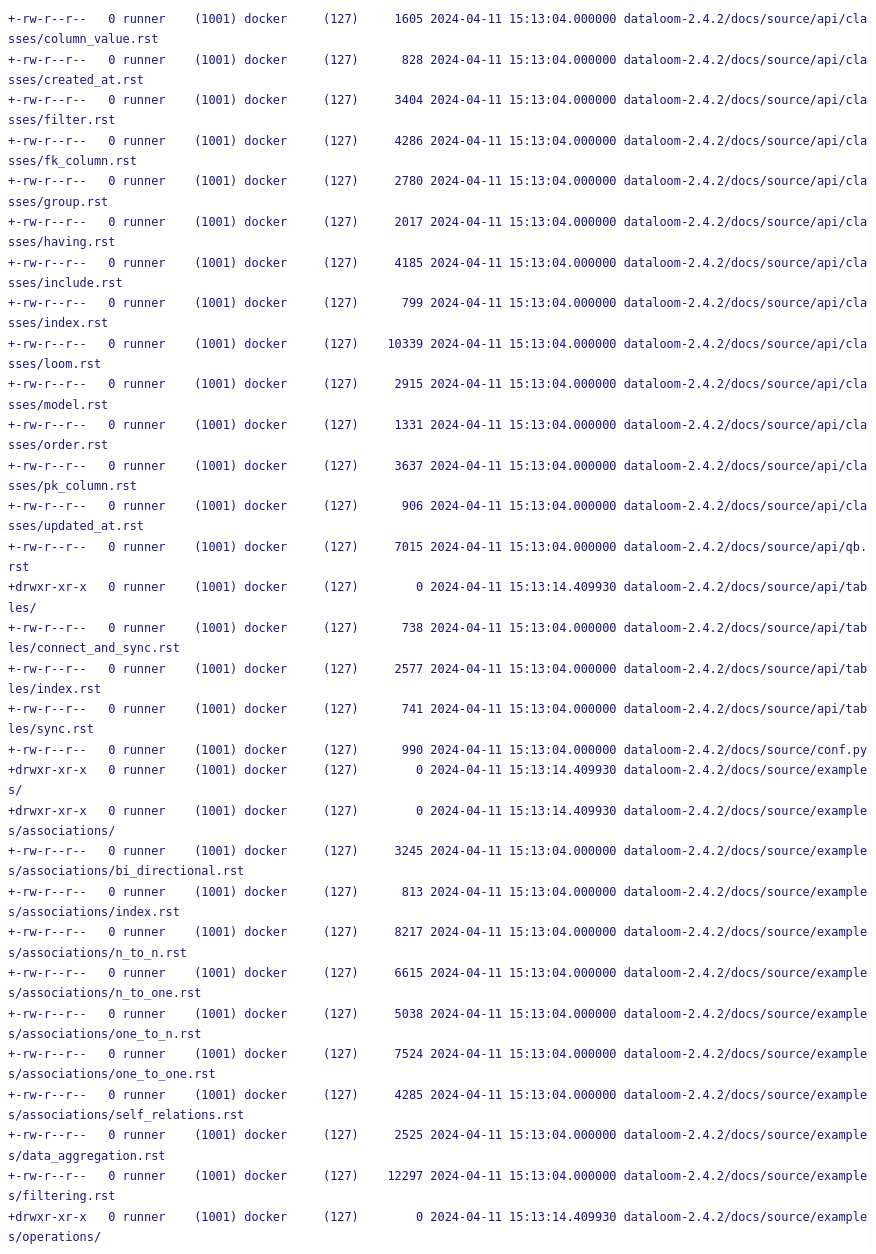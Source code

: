 ```diff
+-rw-r--r--   0 runner    (1001) docker     (127)     1605 2024-04-11 15:13:04.000000 dataloom-2.4.2/docs/source/api/classes/column_value.rst
+-rw-r--r--   0 runner    (1001) docker     (127)      828 2024-04-11 15:13:04.000000 dataloom-2.4.2/docs/source/api/classes/created_at.rst
+-rw-r--r--   0 runner    (1001) docker     (127)     3404 2024-04-11 15:13:04.000000 dataloom-2.4.2/docs/source/api/classes/filter.rst
+-rw-r--r--   0 runner    (1001) docker     (127)     4286 2024-04-11 15:13:04.000000 dataloom-2.4.2/docs/source/api/classes/fk_column.rst
+-rw-r--r--   0 runner    (1001) docker     (127)     2780 2024-04-11 15:13:04.000000 dataloom-2.4.2/docs/source/api/classes/group.rst
+-rw-r--r--   0 runner    (1001) docker     (127)     2017 2024-04-11 15:13:04.000000 dataloom-2.4.2/docs/source/api/classes/having.rst
+-rw-r--r--   0 runner    (1001) docker     (127)     4185 2024-04-11 15:13:04.000000 dataloom-2.4.2/docs/source/api/classes/include.rst
+-rw-r--r--   0 runner    (1001) docker     (127)      799 2024-04-11 15:13:04.000000 dataloom-2.4.2/docs/source/api/classes/index.rst
+-rw-r--r--   0 runner    (1001) docker     (127)    10339 2024-04-11 15:13:04.000000 dataloom-2.4.2/docs/source/api/classes/loom.rst
+-rw-r--r--   0 runner    (1001) docker     (127)     2915 2024-04-11 15:13:04.000000 dataloom-2.4.2/docs/source/api/classes/model.rst
+-rw-r--r--   0 runner    (1001) docker     (127)     1331 2024-04-11 15:13:04.000000 dataloom-2.4.2/docs/source/api/classes/order.rst
+-rw-r--r--   0 runner    (1001) docker     (127)     3637 2024-04-11 15:13:04.000000 dataloom-2.4.2/docs/source/api/classes/pk_column.rst
+-rw-r--r--   0 runner    (1001) docker     (127)      906 2024-04-11 15:13:04.000000 dataloom-2.4.2/docs/source/api/classes/updated_at.rst
+-rw-r--r--   0 runner    (1001) docker     (127)     7015 2024-04-11 15:13:04.000000 dataloom-2.4.2/docs/source/api/qb.rst
+drwxr-xr-x   0 runner    (1001) docker     (127)        0 2024-04-11 15:13:14.409930 dataloom-2.4.2/docs/source/api/tables/
+-rw-r--r--   0 runner    (1001) docker     (127)      738 2024-04-11 15:13:04.000000 dataloom-2.4.2/docs/source/api/tables/connect_and_sync.rst
+-rw-r--r--   0 runner    (1001) docker     (127)     2577 2024-04-11 15:13:04.000000 dataloom-2.4.2/docs/source/api/tables/index.rst
+-rw-r--r--   0 runner    (1001) docker     (127)      741 2024-04-11 15:13:04.000000 dataloom-2.4.2/docs/source/api/tables/sync.rst
+-rw-r--r--   0 runner    (1001) docker     (127)      990 2024-04-11 15:13:04.000000 dataloom-2.4.2/docs/source/conf.py
+drwxr-xr-x   0 runner    (1001) docker     (127)        0 2024-04-11 15:13:14.409930 dataloom-2.4.2/docs/source/examples/
+drwxr-xr-x   0 runner    (1001) docker     (127)        0 2024-04-11 15:13:14.409930 dataloom-2.4.2/docs/source/examples/associations/
+-rw-r--r--   0 runner    (1001) docker     (127)     3245 2024-04-11 15:13:04.000000 dataloom-2.4.2/docs/source/examples/associations/bi_directional.rst
+-rw-r--r--   0 runner    (1001) docker     (127)      813 2024-04-11 15:13:04.000000 dataloom-2.4.2/docs/source/examples/associations/index.rst
+-rw-r--r--   0 runner    (1001) docker     (127)     8217 2024-04-11 15:13:04.000000 dataloom-2.4.2/docs/source/examples/associations/n_to_n.rst
+-rw-r--r--   0 runner    (1001) docker     (127)     6615 2024-04-11 15:13:04.000000 dataloom-2.4.2/docs/source/examples/associations/n_to_one.rst
+-rw-r--r--   0 runner    (1001) docker     (127)     5038 2024-04-11 15:13:04.000000 dataloom-2.4.2/docs/source/examples/associations/one_to_n.rst
+-rw-r--r--   0 runner    (1001) docker     (127)     7524 2024-04-11 15:13:04.000000 dataloom-2.4.2/docs/source/examples/associations/one_to_one.rst
+-rw-r--r--   0 runner    (1001) docker     (127)     4285 2024-04-11 15:13:04.000000 dataloom-2.4.2/docs/source/examples/associations/self_relations.rst
+-rw-r--r--   0 runner    (1001) docker     (127)     2525 2024-04-11 15:13:04.000000 dataloom-2.4.2/docs/source/examples/data_aggregation.rst
+-rw-r--r--   0 runner    (1001) docker     (127)    12297 2024-04-11 15:13:04.000000 dataloom-2.4.2/docs/source/examples/filtering.rst
+drwxr-xr-x   0 runner    (1001) docker     (127)        0 2024-04-11 15:13:14.409930 dataloom-2.4.2/docs/source/examples/operations/
```